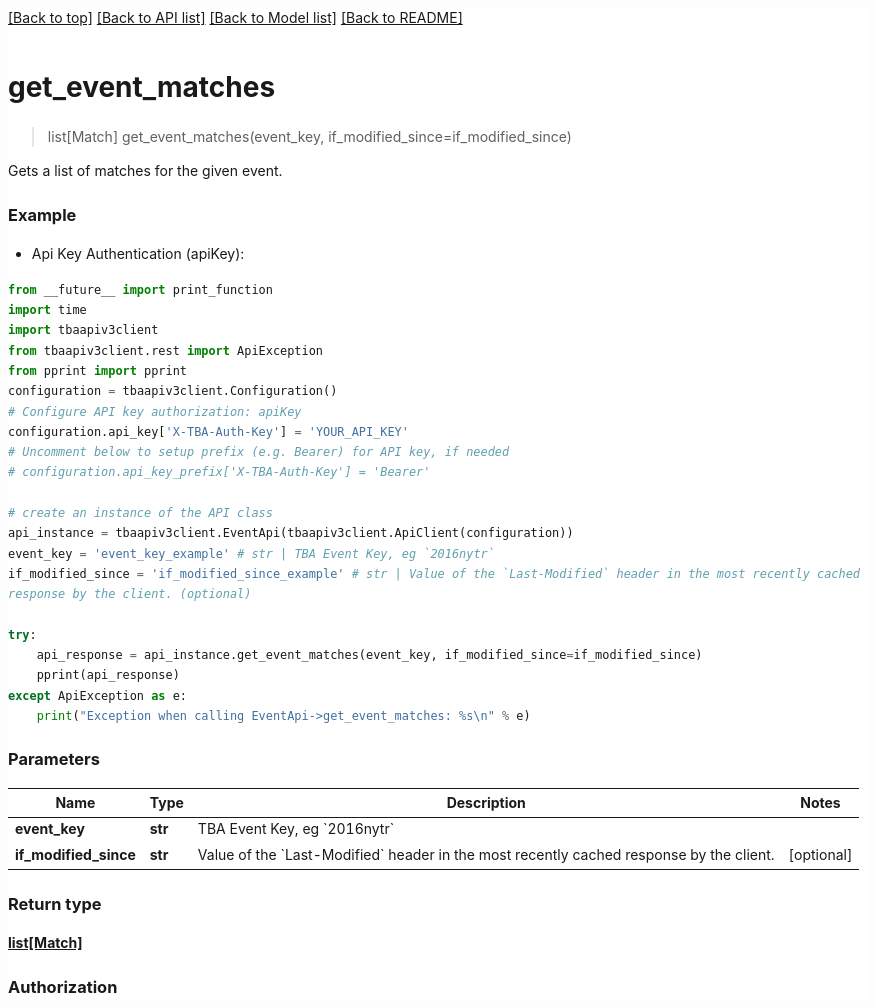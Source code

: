 [[Back to top]](#) [[Back to API list]](../README.md#documentation-for-api-endpoints) [[Back to Model list]](../README.md#documentation-for-models) [[Back to README]](../README.md)

# **get_event_matches**
> list[Match] get_event_matches(event_key, if_modified_since=if_modified_since)



Gets a list of matches for the given event.

### Example

* Api Key Authentication (apiKey):
```python
from __future__ import print_function
import time
import tbaapiv3client
from tbaapiv3client.rest import ApiException
from pprint import pprint
configuration = tbaapiv3client.Configuration()
# Configure API key authorization: apiKey
configuration.api_key['X-TBA-Auth-Key'] = 'YOUR_API_KEY'
# Uncomment below to setup prefix (e.g. Bearer) for API key, if needed
# configuration.api_key_prefix['X-TBA-Auth-Key'] = 'Bearer'

# create an instance of the API class
api_instance = tbaapiv3client.EventApi(tbaapiv3client.ApiClient(configuration))
event_key = 'event_key_example' # str | TBA Event Key, eg `2016nytr`
if_modified_since = 'if_modified_since_example' # str | Value of the `Last-Modified` header in the most recently cached response by the client. (optional)

try:
    api_response = api_instance.get_event_matches(event_key, if_modified_since=if_modified_since)
    pprint(api_response)
except ApiException as e:
    print("Exception when calling EventApi->get_event_matches: %s\n" % e)
```

### Parameters

Name | Type | Description  | Notes
------------- | ------------- | ------------- | -------------
 **event_key** | **str**| TBA Event Key, eg &#x60;2016nytr&#x60; | 
 **if_modified_since** | **str**| Value of the &#x60;Last-Modified&#x60; header in the most recently cached response by the client. | [optional] 

### Return type

[**list[Match]**](Match.md)

### Authorization
